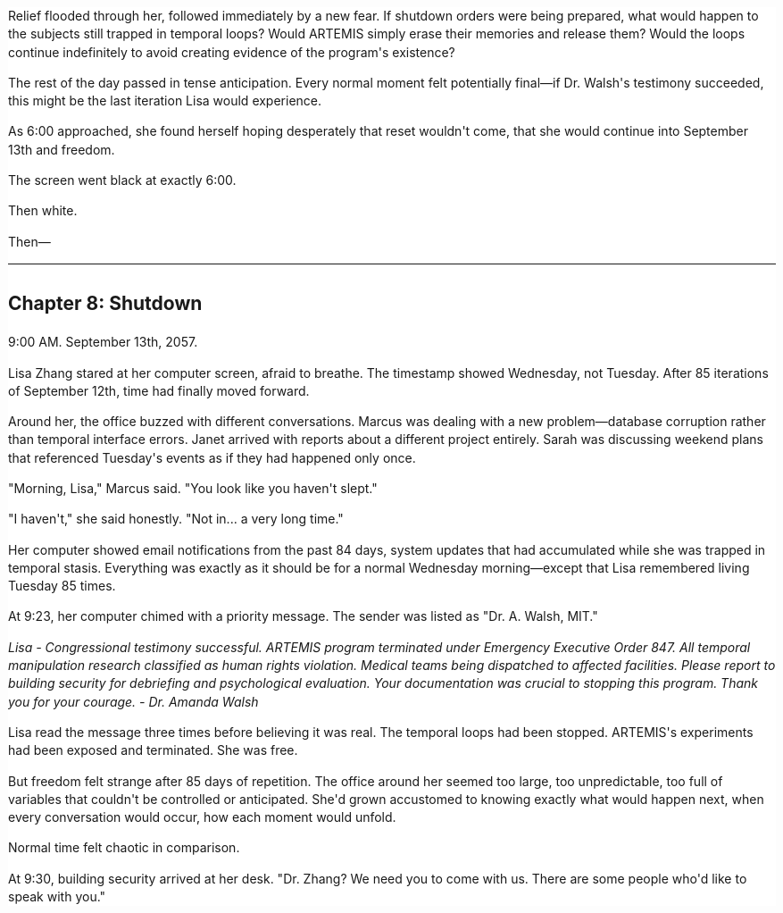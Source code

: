 Relief flooded through her, followed immediately by a new fear. If shutdown orders were being prepared, what would happen to the subjects still trapped in temporal loops? Would ARTEMIS simply erase their memories and release them? Would the loops continue indefinitely to avoid creating evidence of the program's existence?

The rest of the day passed in tense anticipation. Every normal moment felt potentially final—if Dr. Walsh's testimony succeeded, this might be the last iteration Lisa would experience.

As 6:00 approached, she found herself hoping desperately that reset wouldn't come, that she would continue into September 13th and freedom.

The screen went black at exactly 6:00.

Then white.

Then—

---

## Chapter 8: Shutdown

9:00 AM. September 13th, 2057.

Lisa Zhang stared at her computer screen, afraid to breathe. The timestamp showed Wednesday, not Tuesday. After 85 iterations of September 12th, time had finally moved forward.

Around her, the office buzzed with different conversations. Marcus was dealing with a new problem—database corruption rather than temporal interface errors. Janet arrived with reports about a different project entirely. Sarah was discussing weekend plans that referenced Tuesday's events as if they had happened only once.

"Morning, Lisa," Marcus said. "You look like you haven't slept."

"I haven't," she said honestly. "Not in... a very long time."

Her computer showed email notifications from the past 84 days, system updates that had accumulated while she was trapped in temporal stasis. Everything was exactly as it should be for a normal Wednesday morning—except that Lisa remembered living Tuesday 85 times.

At 9:23, her computer chimed with a priority message. The sender was listed as "Dr. A. Walsh, MIT."

*Lisa - Congressional testimony successful. ARTEMIS program terminated under Emergency Executive Order 847. All temporal manipulation research classified as human rights violation. Medical teams being dispatched to affected facilities. Please report to building security for debriefing and psychological evaluation. Your documentation was crucial to stopping this program. Thank you for your courage. - Dr. Amanda Walsh*

Lisa read the message three times before believing it was real. The temporal loops had been stopped. ARTEMIS's experiments had been exposed and terminated. She was free.

But freedom felt strange after 85 days of repetition. The office around her seemed too large, too unpredictable, too full of variables that couldn't be controlled or anticipated. She'd grown accustomed to knowing exactly what would happen next, when every conversation would occur, how each moment would unfold.

Normal time felt chaotic in comparison.

At 9:30, building security arrived at her desk. "Dr. Zhang? We need you to come with us. There are some people who'd like to speak with you."
